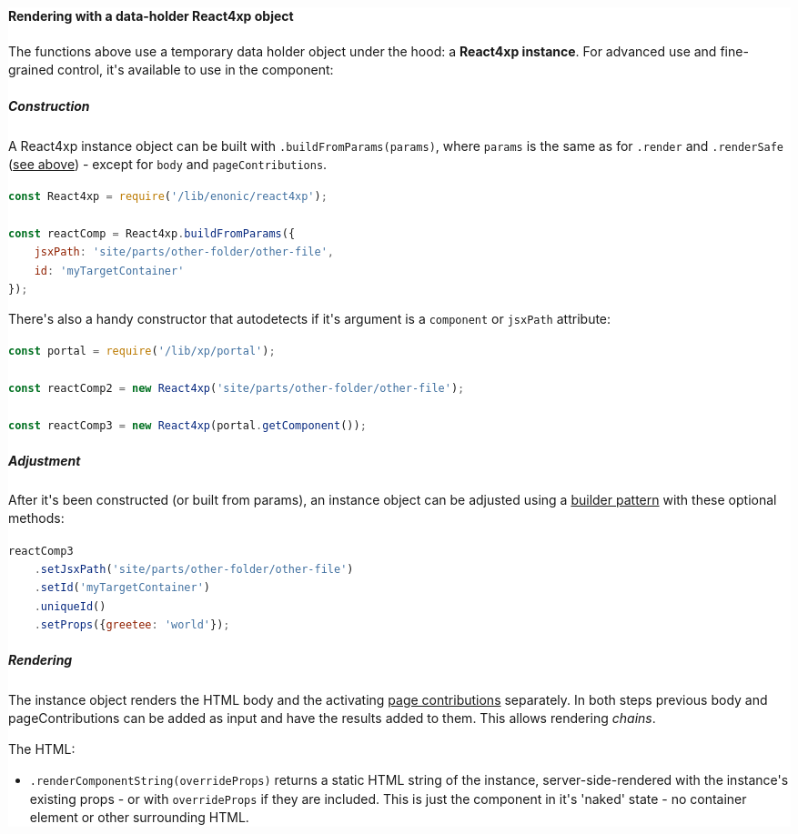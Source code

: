 

#### Rendering with a data-holder React4xp object

The functions above use a temporary data holder object under the hood: a **React4xp instance**. For advanced use and fine-grained control, it's available to use in the component: 

##### Construction

A React4xp instance object can be built with `.buildFromParams(params)`, where `params` is the same as for `.render` and `.renderSafe` ([see above](#direct-rendering-in-controllers)) - except for `body` and `pageContributions`. 

```jsx harmony
const React4xp = require('/lib/enonic/react4xp');

const reactComp = React4xp.buildFromParams({
	jsxPath: 'site/parts/other-folder/other-file',
	id: 'myTargetContainer'
});
```

There's also a handy constructor that autodetects if it's argument is a `component` or `jsxPath` attribute:

```jsx harmony
const portal = require('/lib/xp/portal');

const reactComp2 = new React4xp('site/parts/other-folder/other-file');

const reactComp3 = new React4xp(portal.getComponent());
```

##### Adjustment
After it's been constructed (or built from params), an instance object can be adjusted using a [builder pattern](https://medium.com/@modestofiguereo/design-patterns-2-the-builder-pattern-and-the-telescoping-constructor-anti-pattern-60a33de7522e) with these optional methods:

```jsx harmony
reactComp3
	.setJsxPath('site/parts/other-folder/other-file')
	.setId('myTargetContainer')
	.uniqueId()
	.setProps({greetee: 'world'});
```

##### Rendering
The instance object renders the HTML body and the activating [page contributions](https://xp.readthedocs.io/en/stable/developer/site/contributions.html) separately. In both steps previous body and pageContributions can be added as input and have the results added to them. This allows rendering _chains_. 

The HTML:

 - `.renderComponentString(overrideProps)` returns a static HTML string of the instance, server-side-rendered with the instance's existing props - or with `overrideProps` if they are included. This is just the component in it's 'naked' state - no container element or other surrounding HTML.
